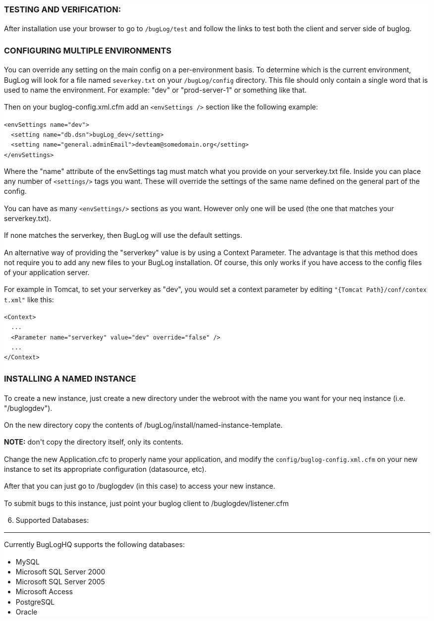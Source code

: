 ### TESTING AND VERIFICATION:
After installation use your browser to go to `/bugLog/test` and follow the links to test both the client and server side of buglog.

### CONFIGURING MULTIPLE ENVIRONMENTS
You can override any setting on the main config on a per-environment basis. To determine which is the current environment, BugLog will look for a file named `severkey.txt` on your `/bugLog/config` directory. This file should only contain a single word that is used to name the environment. For example: "dev" or "prod-server-1" or something like that.
	
Then on your buglog-config.xml.cfm add an `<envSettings />` section like the following example:

	<envSettings name="dev">
	  <setting name="db.dsn">bugLog_dev</setting>
	  <setting name="general.adminEmail">devteam@somedomain.org</setting>
	</envSettings>

Where the "name" attribute of the envSettings tag must match what you provide on your serverkey.txt file. Inside you can place any number of `<settings/>` tags you want. These will override the settings of the same name defined on the general part of the config.
	
You can have as many `<envSettings/>` sections as you want. However only one will be used (the one that matches your serverkey.txt).

If none matches the serverkey, then BugLog will use the default settings.	
	
An alternative way of providing the "serverkey" value is by using a Context Parameter. The advantage is that this method does not require you to add any new files to your BugLog installation. Of course, this only works if you have access to the config files of your application server.
	
For example in Tomcat, to set your serverkey as "dev", you would set a context parameter by editing `"{Tomcat Path}/conf/context.xml"` like this:
	
	<Context>
	  ...
	  <Parameter name="serverkey" value="dev" override="false" />
	  ...
	</Context>

### INSTALLING A NAMED INSTANCE
To create a new instance, just create a new directory under the webroot with the name you want for your neq instance (i.e. "/buglogdev").

On the new directory copy the contents of /bugLog/install/named-instance-template.

**NOTE:** don't copy the directory itself, only its contents.

Change the new Application.cfc to properly name your application, and modify the `config/buglog-config.xml.cfm` on your new instance to set its appropriate configuration (datasource, etc).

After that you can just go to /buglogdev (in this case) to access your new instance. 

To submit bugs to this instance, just point your buglog client to /buglogdev/listener.cfm
	


6. Supported Databases:
--------------------------------------------------------------------------------------
Currently BugLogHQ supports the following databases:
* MySQL
* Microsoft SQL Server 2000
* Microsoft SQL Server 2005
* Microsoft Access
* PostgreSQL
* Oracle
